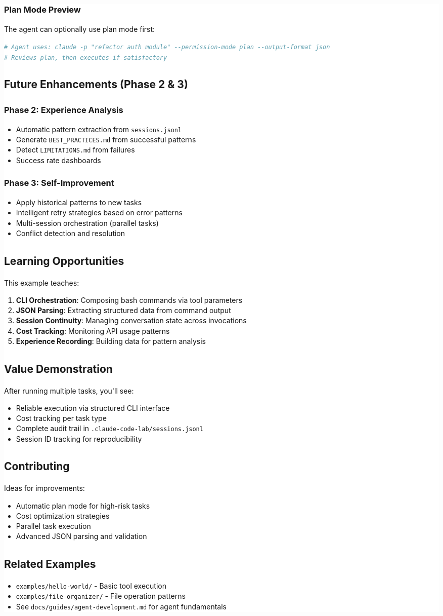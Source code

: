 ### Plan Mode Preview
The agent can optionally use plan mode first:
```bash
# Agent uses: claude -p "refactor auth module" --permission-mode plan --output-format json
# Reviews plan, then executes if satisfactory
```

## Future Enhancements (Phase 2 & 3)

### Phase 2: Experience Analysis
- Automatic pattern extraction from `sessions.jsonl`
- Generate `BEST_PRACTICES.md` from successful patterns
- Detect `LIMITATIONS.md` from failures
- Success rate dashboards

### Phase 3: Self-Improvement
- Apply historical patterns to new tasks
- Intelligent retry strategies based on error patterns
- Multi-session orchestration (parallel tasks)
- Conflict detection and resolution

## Learning Opportunities

This example teaches:
1. **CLI Orchestration**: Composing bash commands via tool parameters
2. **JSON Parsing**: Extracting structured data from command output
3. **Session Continuity**: Managing conversation state across invocations
4. **Cost Tracking**: Monitoring API usage patterns
5. **Experience Recording**: Building data for pattern analysis

## Value Demonstration

After running multiple tasks, you'll see:
- Reliable execution via structured CLI interface
- Cost tracking per task type
- Complete audit trail in `.claude-code-lab/sessions.jsonl`
- Session ID tracking for reproducibility

## Contributing

Ideas for improvements:
- Automatic plan mode for high-risk tasks
- Cost optimization strategies
- Parallel task execution
- Advanced JSON parsing and validation

## Related Examples

- `examples/hello-world/` - Basic tool execution
- `examples/file-organizer/` - File operation patterns
- See `docs/guides/agent-development.md` for agent fundamentals
